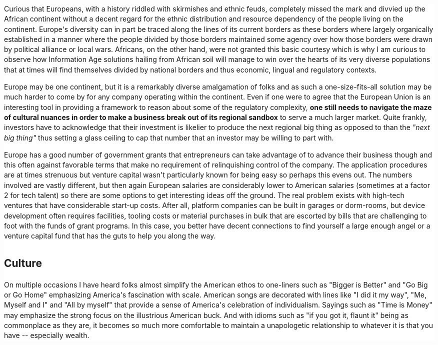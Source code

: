 <div class="element note">
Curious that Europeans, with a history riddled with skirmishes and ethnic
feuds, completely missed the mark and divvied up the African continent without
a decent regard for the ethnic distribution and resource dependency of the
people living on the continent. Europe's diversity can in part be traced along
the lines of its current borders as these borders where largely organically
established in a manner where the people divided by those borders maintained
some agency over how those borders were drawn by political alliance or local
wars. Africans, on the other hand, were not granted this basic courtesy which
is why I am curious to observe how Information Age solutions hailing from
African soil will manage to win over the hearts of its very diverse populations
that at times will find themselves divided by national borders and thus
economic, lingual and regulatory contexts.
</div>

Europe may be one continent, but it is a remarkably diverse amalgamation of
folks and as such a one-size-fits-all solution may be much harder to come by
for any company operating within the continent. Even if one were to agree that
the European Union is an interesting tool in providing a framework to reason
about some of the regulatory complexity, __one still needs to navigate the maze
of cultural nuances in order to make a business break out of its regional
sandbox__ to serve a much larger market. Quite frankly, investors have to
acknowledge that their investment is likelier to produce the next regional big
thing as opposed to than the _"next big thing"_ thus setting a glass ceiling to
cap that number that an investor may be willing to part with.

Europe has a good number of government grants that entrepreneurs can take
advantage of to advance their business though and this often against favorable
terms that make no requirement of relinquishing control of the company. The
application procedures are at times strenuous but venture capital wasn't
particularly known for being easy so perhaps this evens out. The numbers
involved are vastly different, but then again European salaries are
considerably lower to American salaries (sometimes at a factor 2 for tech
talent) so there are some options to get interesting ideas off the ground. The
real problem exists with high-tech ventures that have considerable start-up
costs. After all, platform companies can be built in garages or dorm-rooms, but
device development often requires facilities, tooling costs or material
purchases in bulk that are escorted by bills that are challenging to foot
with the funds of grant programs. In this case, you better have decent
connections to find yourself a large enough angel or a venture capital fund
that has the guts to help you along the way.

[bbenz]: www.cicero.de/kapital/bertha-benz-die-erste-frau-am-steuer/41482

[ageofdiscovery]: https://en.wikipedia.org/wiki/Age_of_Discovery
[entrepreneur-etymology]: https://en.wiktionary.org/wiki/entrepreneur#French

## Culture


On multiple occasions I have heard folks almost simplify the American ethos to
one-liners such as "Bigger is Better" and "Go Big or Go Home" emphasizing
America's fascination with scale. American songs are decorated with lines like
"I did it my way", "Me, Myself and I" and "All by myself" that provide a sense
of America's celebration of individualism. Sayings such as "Time is Money" may
emphasize the strong focus on the illustrious American buck. And with idioms
such as "if you got it, flaunt it" being as commonplace as they are, it becomes
so much more comfortable to maintain a unapologetic relationship to whatever it
is that you have -- especially wealth.


[columbus-crew]: http://www.christopher-columbus.eu/ships-crew.htm
[industrial-rev]: https://study.com/academy/lesson/the-industrial-revolution-in-europe-and-the-us-events-innovations.html
[industrial-age]: https://www.history.com/topics/industrial-revolution/industrial-revolution
[gold-rush]: https://www.history.com/topics/westward-expansion/gold-rush-of-1849
[charles-more]: https://books.google.de/books?id=D2aFAgAAQBAJ&pg=PA6&lpg=PA6&dq=risky+investments+industrial+age&source=bl&ots=SDHEJczjqN&sig=ACfU3U0qU1432A_ldLhibCsa6Gmd-yP7cQ&hl=en&sa=X&ved=2ahUKEwiD6IGUq8foAhUCDOwKHV8rB2IQ6AEwAHoECAoQKA#v=onepage&q=risky%20investments%20industrial%20age&f=false
[roe-smith]: https://books.google.de/books?id=Y8DQKhDqC50C&pg=PA34&lpg=PA34&dq=risky+investments+industrial+age&source=bl&ots=zRuuqoaYi3&sig=ACfU3U2piIOCwVWfGnkQXnywp04DOoIYmg&hl=en&sa=X&ved=2ahUKEwiD6IGUq8foAhUCDOwKHV8rB2IQ6AEwAnoECAoQNQ#v=snippet&q=risk&f=false
[ms]: https://www.morganstanley.com/ideas/fourth-industrial-revolution
[^dutch]: Just picking on the Dutch since I was born in The Netherlands and carry a Dutch passport, so if anything, I'm one of them too.